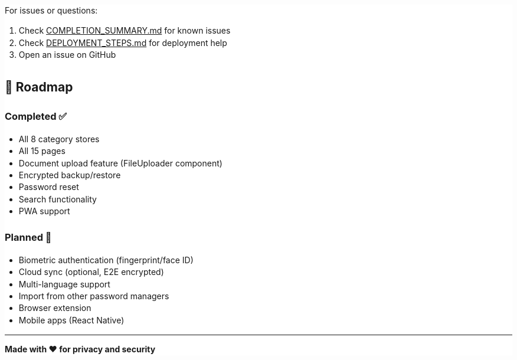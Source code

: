 For issues or questions:
1. Check [COMPLETION_SUMMARY.md](./COMPLETION_SUMMARY.md) for known issues
2. Check [DEPLOYMENT_STEPS.md](./DEPLOYMENT_STEPS.md) for deployment help
3. Open an issue on GitHub

## 🎯 Roadmap

### Completed ✅
- All 8 category stores
- All 15 pages
- Document upload feature (FileUploader component)
- Encrypted backup/restore
- Password reset
- Search functionality
- PWA support

### Planned 🔮
- Biometric authentication (fingerprint/face ID)
- Cloud sync (optional, E2E encrypted)
- Multi-language support
- Import from other password managers
- Browser extension
- Mobile apps (React Native)

---

**Made with ❤️ for privacy and security**
